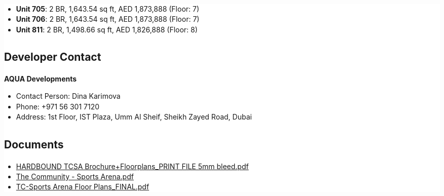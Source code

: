 - **Unit 705**: 2 BR, 1,643.54 sq ft, AED 1,873,888 (Floor: 7)
- **Unit 706**: 2 BR, 1,643.54 sq ft, AED 1,873,888 (Floor: 7)
- **Unit 811**: 2 BR, 1,498.66 sq ft, AED 1,826,888 (Floor: 8)

## Developer Contact
**AQUA Developments**
- Contact Person: Dina Karimova
- Phone: +971 56 301 7120
- Address: 1st Floor, IST Plaza, Umm Al Sheif, Sheikh Zayed Road, Dubai

## Documents
- [HARDBOUND TCSA Brochure+Floorplans_PRINT FILE 5mm bleed.pdf](https://cdn.geniemap.net/2024/11/20/WwS3C2NDqNlRpb0Nwf8R0g7z7JEJOo2A9kMk6kE2.pdf)
- [The Community - Sports Arena.pdf](https://cdn.geniemap.net/2024/12/04/elt7wxzQUT4KLwoIHMOOBhR4xuRpTT6tZLSGbqIA.pdf)
- [TC-Sports Arena Floor Plans_FINAL.pdf](https://cdn.geniemap.net/2024/12/26/Fs7TfkbBkS3vXAn2b5srAO74teFewM20168srXuS.pdf)
